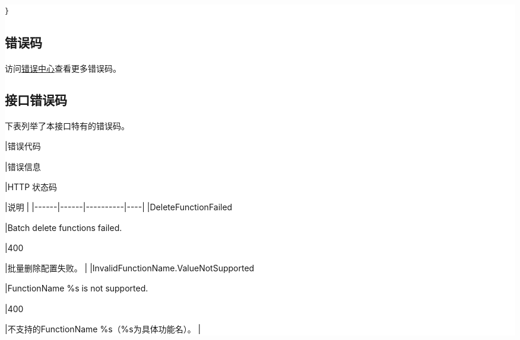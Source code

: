 ```
}
```

## 错误码

访问[错误中心](https://error-center.aliyun.com/status/product/vod)查看更多错误码。

## 接口错误码

下表列举了本接口特有的错误码。

|错误代码

|错误信息

|HTTP 状态码

|说明 |
|------|------|----------|----|
|DeleteFunctionFailed

|Batch delete functions failed.

|400

|批量删除配置失败。 |
|InvalidFunctionName.ValueNotSupported

|FunctionName %s is not supported.

|400

|不支持的FunctionName %s（%s为具体功能名）。 |

